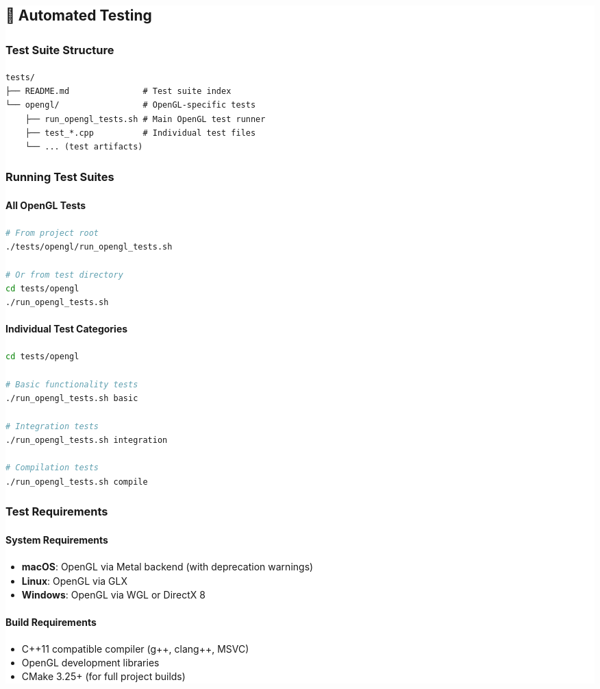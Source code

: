 
## 🧪 Automated Testing

### Test Suite Structure

```
tests/
├── README.md               # Test suite index
└── opengl/                 # OpenGL-specific tests
    ├── run_opengl_tests.sh # Main OpenGL test runner
    ├── test_*.cpp          # Individual test files
    └── ... (test artifacts)
```

### Running Test Suites

#### All OpenGL Tests
```bash
# From project root
./tests/opengl/run_opengl_tests.sh

# Or from test directory
cd tests/opengl
./run_opengl_tests.sh
```

#### Individual Test Categories
```bash
cd tests/opengl

# Basic functionality tests
./run_opengl_tests.sh basic

# Integration tests
./run_opengl_tests.sh integration

# Compilation tests
./run_opengl_tests.sh compile
```

### Test Requirements

#### System Requirements
- **macOS**: OpenGL via Metal backend (with deprecation warnings)
- **Linux**: OpenGL via GLX
- **Windows**: OpenGL via WGL or DirectX 8

#### Build Requirements
- C++11 compatible compiler (g++, clang++, MSVC)
- OpenGL development libraries
- CMake 3.25+ (for full project builds)
